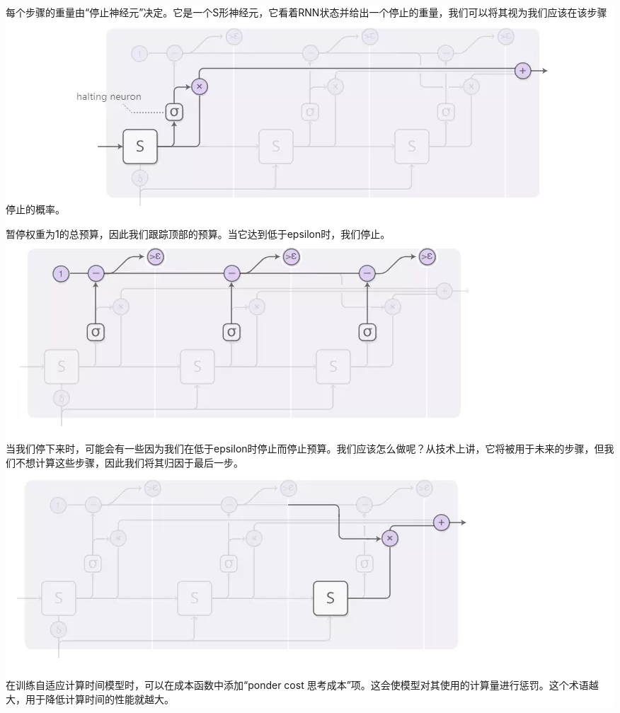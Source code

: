 每个步骤的重量由“停止神经元”决定。它是一个S形神经元，它看着RNN状态并给出一个停止的重量，我们可以将其视为我们应该在该步骤停止的概率。
![](/img/post/20181028/18.png)

暂停权重为1的总预算，因此我们跟踪顶部的预算。当它达到低于epsilon时，我们停止。
![](/img/post/20181028/19.png)

当我们停下来时，可能会有一些因为我们在低于epsilon时停止而停止预算。我们应该怎么做呢？从技术上讲，它将被用于未来的步骤，但我们不想计算这些步骤，因此我们将其归因于最后一步。
![](/img/post/20181028/20.png)

在训练自适应计算时间模型时，可以在成本函数中添加“ponder cost 思考成本”项。这会使模型对其使用的计算量进行惩罚。这个术语越大，用于降低计算时间的性能就越大。
